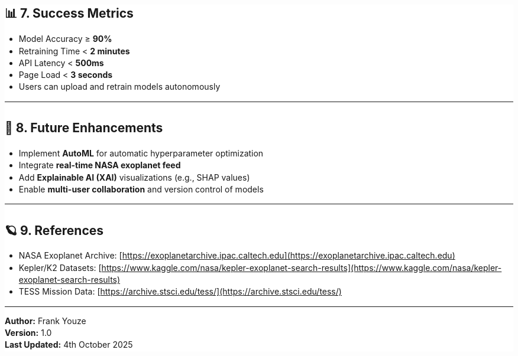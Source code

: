 
## 📊 7. Success Metrics

- Model Accuracy ≥ **90%**  
- Retraining Time < **2 minutes**  
- API Latency < **500ms**  
- Page Load < **3 seconds**  
- Users can upload and retrain models autonomously  

---

## 🌌 8. Future Enhancements

- Implement **AutoML** for automatic hyperparameter optimization  
- Integrate **real-time NASA exoplanet feed**  
- Add **Explainable AI (XAI)** visualizations (e.g., SHAP values)  
- Enable **multi-user collaboration** and version control of models  

---

## 🪐 9. References

- NASA Exoplanet Archive: [https://exoplanetarchive.ipac.caltech.edu](https://exoplanetarchive.ipac.caltech.edu)  
- Kepler/K2 Datasets: [https://www.kaggle.com/nasa/kepler-exoplanet-search-results](https://www.kaggle.com/nasa/kepler-exoplanet-search-results)  
- TESS Mission Data: [https://archive.stsci.edu/tess/](https://archive.stsci.edu/tess/)  

---

**Author:** Frank Youze  
**Version:** 1.0  
**Last Updated:** 4th October 2025
